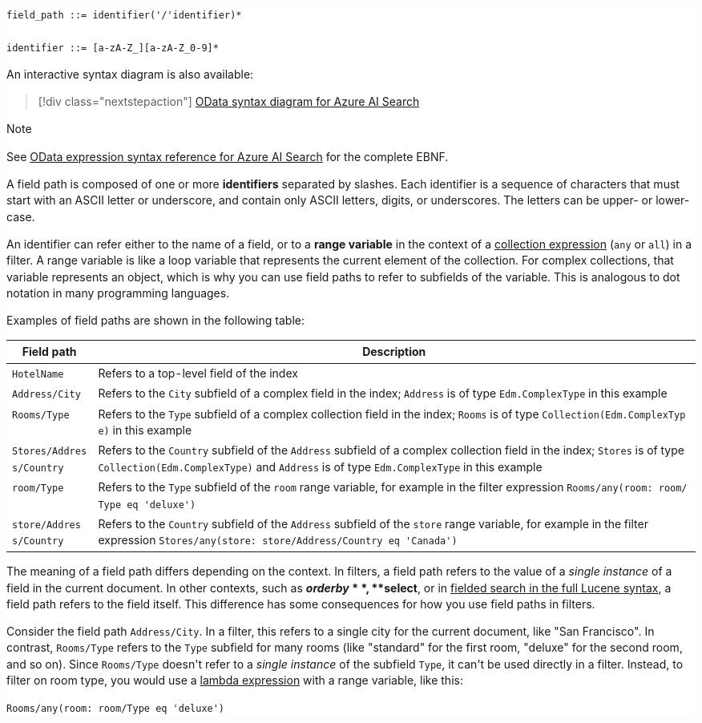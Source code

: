 

```odata
field_path ::= identifier('/'identifier)*

identifier ::= [a-zA-Z_][a-zA-Z_0-9]*
```

An interactive syntax diagram is also available:

> [!div class="nextstepaction"]
> [OData syntax diagram for Azure AI Search](https://azuresearch.github.io/odata-syntax-diagram/#field_path)

> [!NOTE]
> See [OData expression syntax reference for Azure AI Search](search-query-odata-syntax-reference.md) for the complete EBNF.

A field path is composed of one or more **identifiers** separated by slashes. Each identifier is a sequence of characters that must start with an ASCII letter or underscore, and contain only ASCII letters, digits, or underscores. The letters can be upper- or lower-case.

An identifier can refer either to the name of a field, or to a **range variable** in the context of a [collection expression](search-query-odata-collection-operators.md) (`any` or `all`) in a filter. A range variable is like a loop variable that represents the current element of the collection. For complex collections, that variable represents an object, which is why you can use field paths to refer to subfields of the variable. This is analogous to dot notation in many programming languages.

Examples of field paths are shown in the following table:

| Field path | Description |
| --- | --- |
| `HotelName` | Refers to a top-level field of the index |
| `Address/City` | Refers to the `City` subfield of a complex field in the index; `Address` is of type `Edm.ComplexType` in this example |
| `Rooms/Type` | Refers to the `Type` subfield of a complex collection field in the index; `Rooms` is of type `Collection(Edm.ComplexType)` in this example |
| `Stores/Address/Country` | Refers to the `Country` subfield of the `Address` subfield of a complex collection field in the index; `Stores` is of type `Collection(Edm.ComplexType)` and `Address` is of type `Edm.ComplexType` in this example |
| `room/Type` | Refers to the `Type` subfield of the `room` range variable, for example in the filter expression `Rooms/any(room: room/Type eq 'deluxe')` |
| `store/Address/Country` | Refers to the `Country` subfield of the `Address` subfield of the `store` range variable, for example in the filter expression `Stores/any(store: store/Address/Country eq 'Canada')` |

The meaning of a field path differs depending on the context. In filters, a field path refers to the value of a *single instance* of a field in the current document. In other contexts, such as **$orderby**, **$select**, or in [fielded search in the full Lucene syntax](query-lucene-syntax.md#bkmk_fields), a field path refers to the field itself. This difference has some consequences for how you use field paths in filters.

Consider the field path `Address/City`. In a filter, this refers to a single city for the current document, like "San Francisco". In contrast, `Rooms/Type` refers to the `Type` subfield for many rooms (like "standard" for the first room, "deluxe" for the second room, and so on). Since `Rooms/Type` doesn't refer to a *single instance* of the subfield `Type`, it can't be used directly in a filter. Instead, to filter on room type, you would use a [lambda expression](search-query-odata-collection-operators.md) with a range variable, like this:

```odata
Rooms/any(room: room/Type eq 'deluxe')
```
